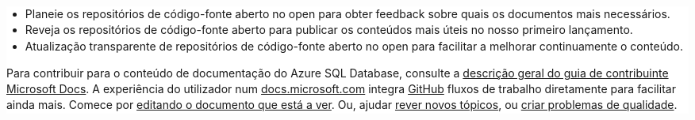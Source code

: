- Planeie os repositórios de código-fonte aberto no open para obter feedback sobre quais os documentos mais necessários.
- Reveja os repositórios de código-fonte aberto para publicar os conteúdos mais úteis no nosso primeiro lançamento.
- Atualização transparente de repositórios de código-fonte aberto no open para facilitar a melhorar continuamente o conteúdo.

Para contribuir para o conteúdo de documentação do Azure SQL Database, consulte a [descrição geral do guia de contribuinte Microsoft Docs](https://docs.microsoft.com/contribute/). A experiência do utilizador num [docs.microsoft.com](https://docs.microsoft.com/) integra [GitHub](https://github.com/) fluxos de trabalho diretamente para facilitar ainda mais. Comece por [editando o documento que está a ver](https://docs.microsoft.com/contribute/#quick-edits-to-existing-documents). Ou, ajudar [rever novos tópicos](https://docs.microsoft.com/contribute/#review-open-prs), ou [criar problemas de qualidade](https://docs.microsoft.com/contribute/#create-quality-issues).
